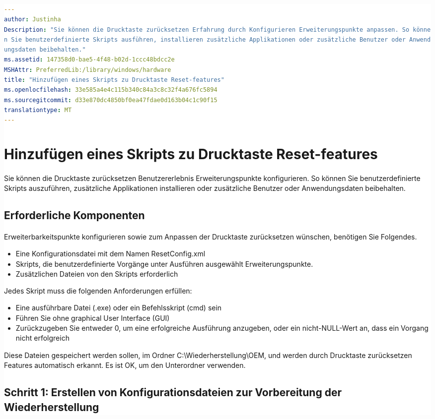 ```yaml
---
author: Justinha
Description: "Sie können die Drucktaste zurücksetzen Erfahrung durch Konfigurieren Erweiterungspunkte anpassen. So können Sie benutzerdefinierte Skripts ausführen, installieren zusätzliche Applikationen oder zusätzliche Benutzer oder Anwendungsdaten beibehalten."
ms.assetid: 147358d0-bae5-4f48-b02d-1ccc48bdcc2e
MSHAttr: PreferredLib:/library/windows/hardware
title: "Hinzufügen eines Skripts zu Drucktaste Reset-features"
ms.openlocfilehash: 33e585a4e4c115b340c84a3c8c32f4a676fc5894
ms.sourcegitcommit: d33e870dc4850bf0ea47fdae0d163b04c1c90f15
translationtype: MT
---
```

# <a name="add-a-script-to-push-button-reset-features"></a>Hinzufügen eines Skripts zu Drucktaste Reset-features


Sie können die Drucktaste zurücksetzen Benutzererlebnis Erweiterungspunkte konfigurieren. So können Sie benutzerdefinierte Skripts auszuführen, zusätzliche Applikationen installieren oder zusätzliche Benutzer oder Anwendungsdaten beibehalten.

## <a name="span-idprerequisitesspanspan-idprerequisitesspanspan-idprerequisitesspanprerequisites"></a><span id="Prerequisites"></span><span id="prerequisites"></span><span id="PREREQUISITES"></span>Erforderliche Komponenten


Erweiterbarkeitspunkte konfigurieren sowie zum Anpassen der Drucktaste zurücksetzen wünschen, benötigen Sie Folgendes.

-   Eine Konfigurationsdatei mit dem Namen ResetConfig.xml
-   Skripts, die benutzerdefinierte Vorgänge unter Ausführen ausgewählt Erweiterungspunkte.
-   Zusätzlichen Dateien von den Skripts erforderlich

Jedes Skript muss die folgenden Anforderungen erfüllen:

-   Eine ausführbare Datei (.exe) oder ein Befehlsskript (cmd) sein
-   Führen Sie ohne graphical User Interface (GUI)
-   Zurückzugeben Sie entweder 0, um eine erfolgreiche Ausführung anzugeben, oder ein nicht-NULL-Wert an, dass ein Vorgang nicht erfolgreich

Diese Dateien gespeichert werden sollen, im Ordner C:\\Wiederherstellung\\OEM, und werden durch Drucktaste zurücksetzen Features automatisch erkannt. Es ist OK, um den Unterordner verwenden.

## <a name="span-idstep1creatingconfigurationfilestoprepareforrecoveryspanspan-idstep1creatingconfigurationfilestoprepareforrecoveryspanspan-idstep1creatingconfigurationfilestoprepareforrecoveryspanstep-1-creating-configuration-files-to-prepare-for-recovery"></a><span id="Step_1__Creating_Configuration_Files_to_Prepare_for_Recovery"></span><span id="step_1__creating_configuration_files_to_prepare_for_recovery"></span><span id="STEP_1__CREATING_CONFIGURATION_FILES_TO_PREPARE_FOR_RECOVERY"></span>Schritt 1: Erstellen von Konfigurationsdateien zur Vorbereitung der Wiederherstellung
